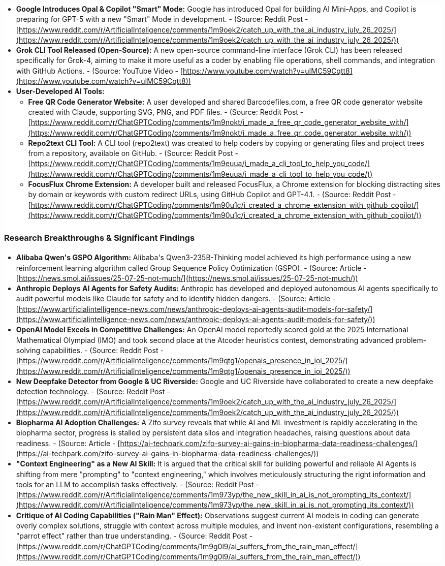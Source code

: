 *   **Google Introduces Opal & Copilot "Smart" Mode:** Google has introduced Opal for building AI Mini-Apps, and Copilot is preparing for GPT-5 with a new "Smart" Mode in development. - (Source: Reddit Post - [https://www.reddit.com/r/ArtificialInteligence/comments/1m9oek2/catch_up_with_the_ai_industry_july_26_2025/](https://www.reddit.com/r/ArtificialInteligence/comments/1m9oek2/catch_up_with_the_ai_industry_july_26_2025/))
*   **Grok CLI Tool Released (Open-Source):** A new open-source command-line interface (Grok CLI) has been released specifically for Grok-4, aiming to make it more useful as a coder by enabling file operations, shell commands, and integration with GitHub Actions. - (Source: YouTube Video - [https://www.youtube.com/watch?v=uIMC59Cqtt8](https://www.youtube.com/watch?v=uIMC59Cqtt8))
*   **User-Developed AI Tools:**
    *   **Free QR Code Generator Website:** A user developed and shared Barcodefiles.com, a free QR code generator website created with Claude, supporting SVG, PNG, and PDF files. - (Source: Reddit Post - [https://www.reddit.com/r/ChatGPTCoding/comments/1m9nokt/i_made_a_free_qr_code_generator_website_with/](https://www.reddit.com/r/ChatGPTCoding/comments/1m9nokt/i_made_a_free_qr_code_generator_website_with/))
    *   **Repo2text CLI Tool:** A CLI tool (repo2text) was created to help coders by copying or generating files and project trees from a repository, available on GitHub. - (Source: Reddit Post - [https://www.reddit.com/r/ChatGPTCoding/comments/1m9euua/i_made_a_cli_tool_to_help_you_code/](https://www.reddit.com/r/ChatGPTCoding/comments/1m9euua/i_made_a_cli_tool_to_help_you_code/))
    *   **FocusFlux Chrome Extension:** A developer built and released FocusFlux, a Chrome extension for blocking distracting sites by domain or keywords with custom redirect URLs, using GitHub Copilot and GPT-4.1. - (Source: Reddit Post - [https://www.reddit.com/r/ChatGPTCoding/comments/1m90u1c/i_created_a_chrome_extension_with_github_copilot/](https://www.reddit.com/r/ChatGPTCoding/comments/1m90u1c/i_created_a_chrome_extension_with_github_copilot/))

### Research Breakthroughs & Significant Findings
*   **Alibaba Qwen's GSPO Algorithm:** Alibaba's Qwen3-235B-Thinking model achieved its high performance using a new reinforcement learning algorithm called Group Sequence Policy Optimization (GSPO). - (Source: Article - [https://news.smol.ai/issues/25-07-25-not-much/](https://news.smol.ai/issues/25-07-25-not-much/))
*   **Anthropic Deploys AI Agents for Safety Audits:** Anthropic has developed and deployed autonomous AI agents specifically to audit powerful models like Claude for safety and to identify hidden dangers. - (Source: Article - [https://www.artificialintelligence-news.com/news/anthropic-deploys-ai-agents-audit-models-for-safety/](https://www.artificialintelligence-news.com/news/anthropic-deploys-ai-agents-audit-models-for-safety/))
*   **OpenAI Model Excels in Competitive Challenges:** An OpenAI model reportedly scored gold at the 2025 International Mathematical Olympiad (IMO) and took second place at the Atcoder heuristics contest, demonstrating advanced problem-solving capabilities. - (Source: Reddit Post - [https://www.reddit.com/r/ArtificialInteligence/comments/1m9qtg1/openais_presence_in_ioi_2025/](https://www.reddit.com/r/ArtificialInteligence/comments/1m9qtg1/openais_presence_in_ioi_2025/))
*   **New Deepfake Detector from Google & UC Riverside:** Google and UC Riverside have collaborated to create a new deepfake detection technology. - (Source: Reddit Post - [https://www.reddit.com/r/ArtificialInteligence/comments/1m9oek2/catch_up_with_the_ai_industry_july_26_2025/](https://www.reddit.com/r/ArtificialInteligence/comments/1m9oek2/catch_up_with_the_ai_industry_july_26_2025/))
*   **Biopharma AI Adoption Challenges:** A Zifo survey reveals that while AI and ML investment is rapidly accelerating in the biopharma sector, progress is stalled by persistent data silos and integration headaches, raising questions about data readiness. - (Source: Article - [https://ai-techpark.com/zifo-survey-ai-gains-in-biopharma-data-readiness-challenges/](https://ai-techpark.com/zifo-survey-ai-gains-in-biopharma-data-readiness-challenges/))
*   **"Context Engineering" as a New AI Skill:** It is argued that the critical skill for building powerful and reliable AI Agents is shifting from mere "prompting" to "context engineering," which involves meticulously structuring the right information and tools for an LLM to accomplish tasks effectively. - (Source: Reddit Post - [https://www.reddit.com/r/ArtificialInteligence/comments/1m973yp/the_new_skill_in_ai_is_not_prompting_its_context/](https://www.reddit.com/r/ArtificialInteligence/comments/1m973yp/the_new_skill_in_ai_is_not_prompting_its_context/))
*   **Critique of AI Coding Capabilities ("Rain Man" Effect):** Observations suggest current AI models in coding can generate overly complex solutions, struggle with context across multiple modules, and invent non-existent configurations, resembling a "parrot effect" rather than true understanding. - (Source: Reddit Post - [https://www.reddit.com/r/ChatGPTCoding/comments/1m9g0l9/ai_suffers_from_the_rain_man_effect/](https://www.reddit.com/r/ChatGPTCoding/comments/1m9g0l9/ai_suffers_from_the_rain_man_effect/))